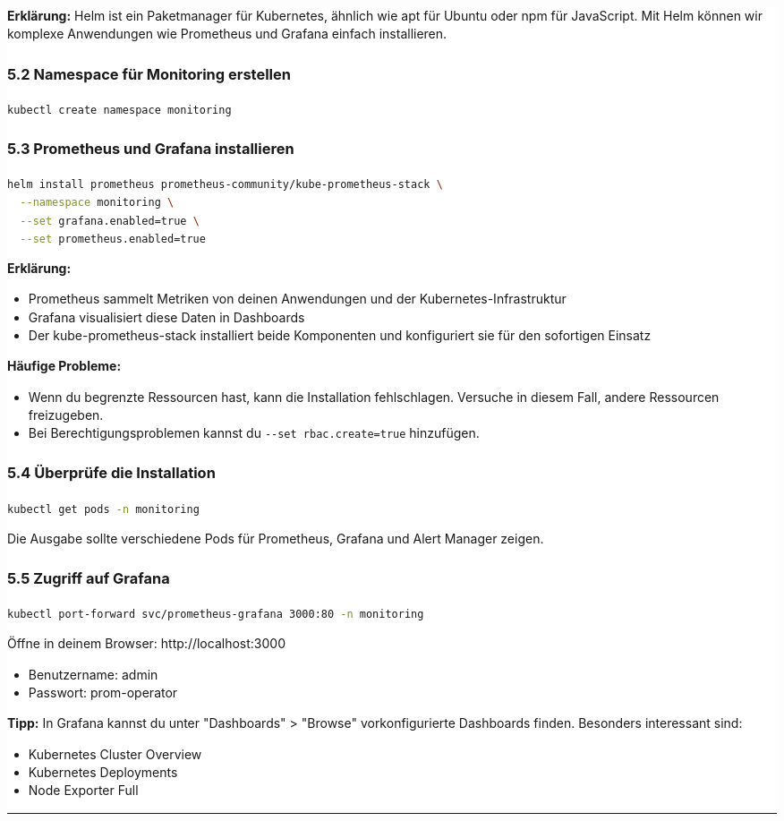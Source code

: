 **Erklärung:** 
Helm ist ein Paketmanager für Kubernetes, ähnlich wie apt für Ubuntu oder npm für JavaScript. Mit Helm können wir komplexe Anwendungen wie Prometheus und Grafana einfach installieren.

### 5.2 Namespace für Monitoring erstellen

```bash
kubectl create namespace monitoring
```

### 5.3 Prometheus und Grafana installieren

```bash
helm install prometheus prometheus-community/kube-prometheus-stack \
  --namespace monitoring \
  --set grafana.enabled=true \
  --set prometheus.enabled=true
```

**Erklärung:**
- Prometheus sammelt Metriken von deinen Anwendungen und der Kubernetes-Infrastruktur
- Grafana visualisiert diese Daten in Dashboards
- Der kube-prometheus-stack installiert beide Komponenten und konfiguriert sie für den sofortigen Einsatz

**Häufige Probleme:**
- Wenn du begrenzte Ressourcen hast, kann die Installation fehlschlagen. Versuche in diesem Fall, andere Ressourcen freizugeben.
- Bei Berechtigungsproblemen kannst du `--set rbac.create=true` hinzufügen.

### 5.4 Überprüfe die Installation

```bash
kubectl get pods -n monitoring
```

Die Ausgabe sollte verschiedene Pods für Prometheus, Grafana und Alert Manager zeigen.

### 5.5 Zugriff auf Grafana

```bash
kubectl port-forward svc/prometheus-grafana 3000:80 -n monitoring
```

Öffne in deinem Browser: http://localhost:3000
- Benutzername: admin
- Passwort: prom-operator

**Tipp:** 
In Grafana kannst du unter "Dashboards" > "Browse" vorkonfigurierte Dashboards finden. Besonders interessant sind:
- Kubernetes Cluster Overview
- Kubernetes Deployments
- Node Exporter Full

---
